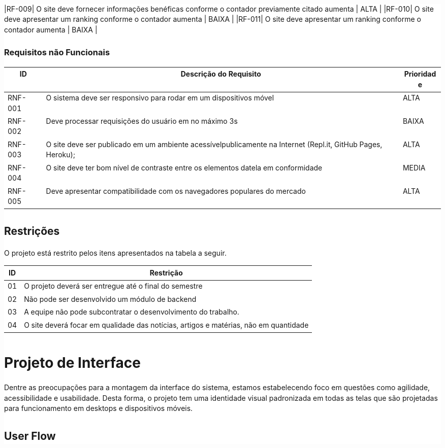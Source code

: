 |RF-009| O site deve fornecer informações benéficas conforme o contador previamente citado aumenta  | ALTA |
|RF-010| O site deve apresentar um ranking conforme o contador aumenta | BAIXA |
|RF-011| O site deve apresentar um ranking conforme o contador aumenta | BAIXA |


### Requisitos não Funcionais

|ID     | Descrição do Requisito  |Prioridade |
|-------|-------------------------|----|
|RNF-001| O sistema deve ser responsivo para rodar em um dispositivos móvel | ALTA | 
|RNF-002| Deve processar requisições do usuário em no máximo 3s |  BAIXA | 
|RNF-003| O site deve ser publicado em um ambiente acessívelpublicamente na Internet (Repl.it, GitHub Pages, Heroku); |  ALTA | 
|RNF-004| O site deve ter bom nível de contraste entre os elementos datela em conformidade |  MEDIA | 
|RNF-005| Deve apresentar compatibilidade com os navegadores populares do mercado |  ALTA | 

## Restrições

O projeto está restrito pelos itens apresentados na tabela a seguir.

|ID| Restrição                                             |
|--|-------------------------------------------------------|
|01| O projeto deverá ser entregue até o final do semestre |
|02| Não pode ser desenvolvido um módulo de backend        |
|03| A equipe não pode subcontratar o desenvolvimento do trabalho.|
|04| O site deverá focar em qualidade das notícias, artigos e matérias, não em quantidade|

# Projeto de Interface

Dentre as preocupações para a montagem da interface do sistema, estamos estabelecendo foco em questões como agilidade, acessibilidade e usabilidade. Desta forma, o projeto tem uma identidade visual padronizada em todas as telas que são projetadas para funcionamento em desktops e dispositivos móveis.

## User Flow

